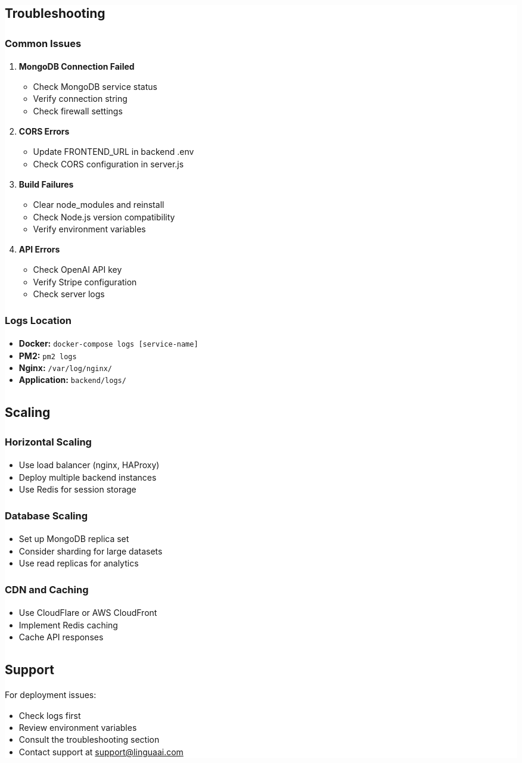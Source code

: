 ## Troubleshooting

### Common Issues

1. **MongoDB Connection Failed**
   - Check MongoDB service status
   - Verify connection string
   - Check firewall settings

2. **CORS Errors**
   - Update FRONTEND_URL in backend .env
   - Check CORS configuration in server.js

3. **Build Failures**
   - Clear node_modules and reinstall
   - Check Node.js version compatibility
   - Verify environment variables

4. **API Errors**
   - Check OpenAI API key
   - Verify Stripe configuration
   - Check server logs

### Logs Location

- **Docker:** `docker-compose logs [service-name]`
- **PM2:** `pm2 logs`
- **Nginx:** `/var/log/nginx/`
- **Application:** `backend/logs/`

## Scaling

### Horizontal Scaling
- Use load balancer (nginx, HAProxy)
- Deploy multiple backend instances
- Use Redis for session storage

### Database Scaling
- Set up MongoDB replica set
- Consider sharding for large datasets
- Use read replicas for analytics

### CDN and Caching
- Use CloudFlare or AWS CloudFront
- Implement Redis caching
- Cache API responses

## Support

For deployment issues:
- Check logs first
- Review environment variables
- Consult the troubleshooting section
- Contact support at support@linguaai.com

